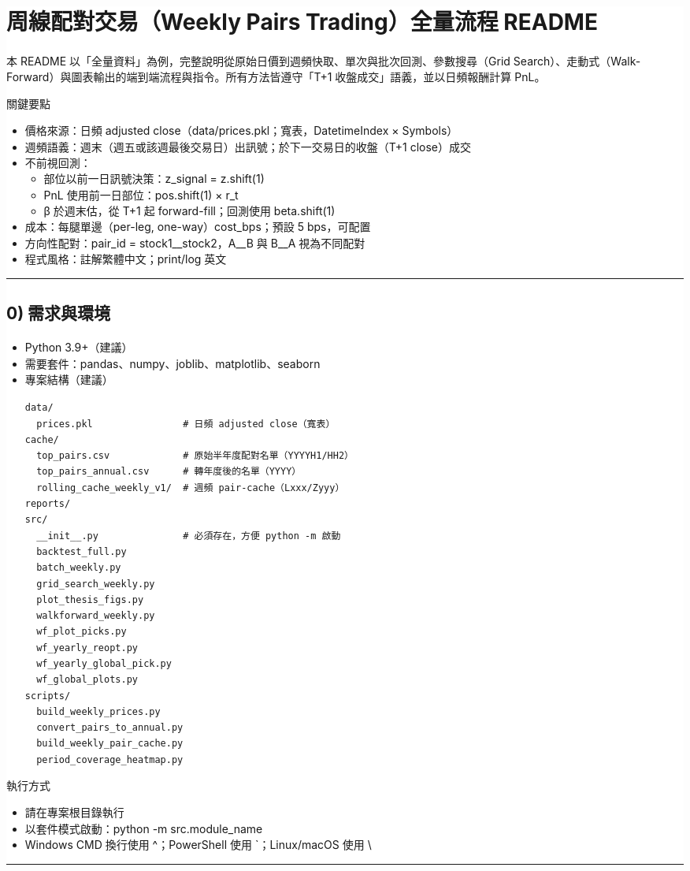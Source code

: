 # 周線配對交易（Weekly Pairs Trading）全量流程 README

本 README 以「全量資料」為例，完整說明從原始日價到週頻快取、單次與批次回測、參數搜尋（Grid Search）、走動式（Walk-Forward）與圖表輸出的端到端流程與指令。所有方法皆遵守「T+1 收盤成交」語義，並以日頻報酬計算 PnL。

關鍵要點
- 價格來源：日頻 adjusted close（data/prices.pkl；寬表，DatetimeIndex × Symbols）
- 週頻語義：週末（週五或該週最後交易日）出訊號；於下一交易日的收盤（T+1 close）成交
- 不前視回測：
  - 部位以前一日訊號決策：z_signal = z.shift(1)
  - PnL 使用前一日部位：pos.shift(1) × r_t
  - β 於週末估，從 T+1 起 forward-fill；回測使用 beta.shift(1)
- 成本：每腿單邊（per-leg, one-way）cost_bps；預設 5 bps，可配置
- 方向性配對：pair_id = stock1__stock2，A__B 與 B__A 視為不同配對
- 程式風格：註解繁體中文；print/log 英文

---

## 0) 需求與環境

- Python 3.9+（建議）
- 需要套件：pandas、numpy、joblib、matplotlib、seaborn
- 專案結構（建議）
  ```
  data/
    prices.pkl                # 日頻 adjusted close（寬表）
  cache/
    top_pairs.csv             # 原始半年度配對名單（YYYYH1/HH2）
    top_pairs_annual.csv      # 轉年度後的名單（YYYY）
    rolling_cache_weekly_v1/  # 週頻 pair-cache（Lxxx/Zyyy）
  reports/
  src/
    __init__.py               # 必須存在，方便 python -m 啟動
    backtest_full.py
    batch_weekly.py
    grid_search_weekly.py
    plot_thesis_figs.py
    walkforward_weekly.py
    wf_plot_picks.py
    wf_yearly_reopt.py
    wf_yearly_global_pick.py
    wf_global_plots.py
  scripts/
    build_weekly_prices.py
    convert_pairs_to_annual.py
    build_weekly_pair_cache.py
    period_coverage_heatmap.py
  ```

執行方式
- 請在專案根目錄執行
- 以套件模式啟動：python -m src.module_name
- Windows CMD 換行使用 ^；PowerShell 使用 `；Linux/macOS 使用 \

---
